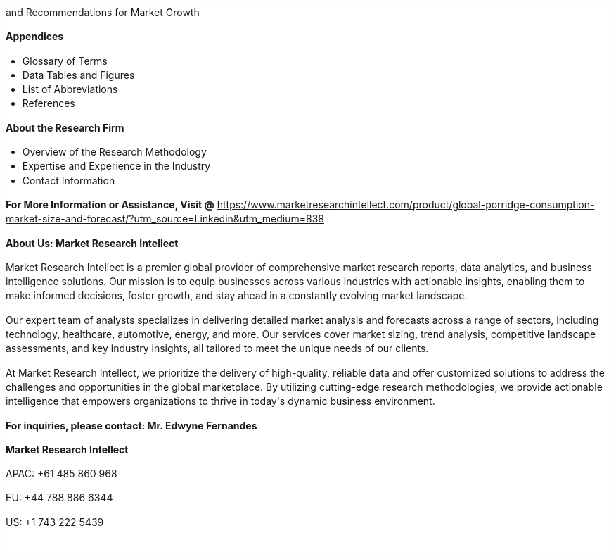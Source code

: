 and Recommendations for Market Growth</li></ul><p><strong>Appendices</strong></p><ul><li>Glossary of Terms</li><li>Data Tables and Figures</li><li>List of Abbreviations</li><li>References</li></ul><p><strong>About the Research Firm</strong></p><ul><li>Overview of the Research Methodology</li><li>Expertise and Experience in the Industry</li><li>Contact Information</li></ul></div><div class="article-main__content" data-test-id="publishing-text-block"><p><span class="font-[700]"><strong>For More Information or Assistance, Visit @</strong>&nbsp;<a href="https://www.marketresearchintellect.com/product/global-porridge-consumption-market-size-and-forecast/?utm_source=Linkedin&utm_medium=838">https://www.marketresearchintellect.com/product/global-porridge-consumption-market-size-and-forecast/?utm_source=Linkedin&utm_medium=838</a></span></p><p><strong>About Us: Market Research Intellect</strong></p><p>Market Research Intellect is a premier global provider of comprehensive market research reports, data analytics, and business intelligence solutions. Our mission is to equip businesses across various industries with actionable insights, enabling them to make informed decisions, foster growth, and stay ahead in a constantly evolving market landscape.</p><p>Our expert team of analysts specializes in delivering detailed market analysis and forecasts across a range of sectors, including technology, healthcare, automotive, energy, and more. Our services cover market sizing, trend analysis, competitive landscape assessments, and key industry insights, all tailored to meet the unique needs of our clients.</p><p>At Market Research Intellect, we prioritize the delivery of high-quality, reliable data and offer customized solutions to address the challenges and opportunities in the global marketplace. By utilizing cutting-edge research methodologies, we provide actionable intelligence that empowers organizations to thrive in today's dynamic business environment.</p><p><strong>For inquiries, please contact: Mr. Edwyne Fernandes</strong></p><p><strong>Market Research Intellect</strong></p><p>APAC: +61 485 860 968</p><p>EU: +44 788 886 6344</p><p>US: +1 743 222 5439</p></div><div class="article-main__content" data-test-id="publishing-text-block">&nbsp;</div>
